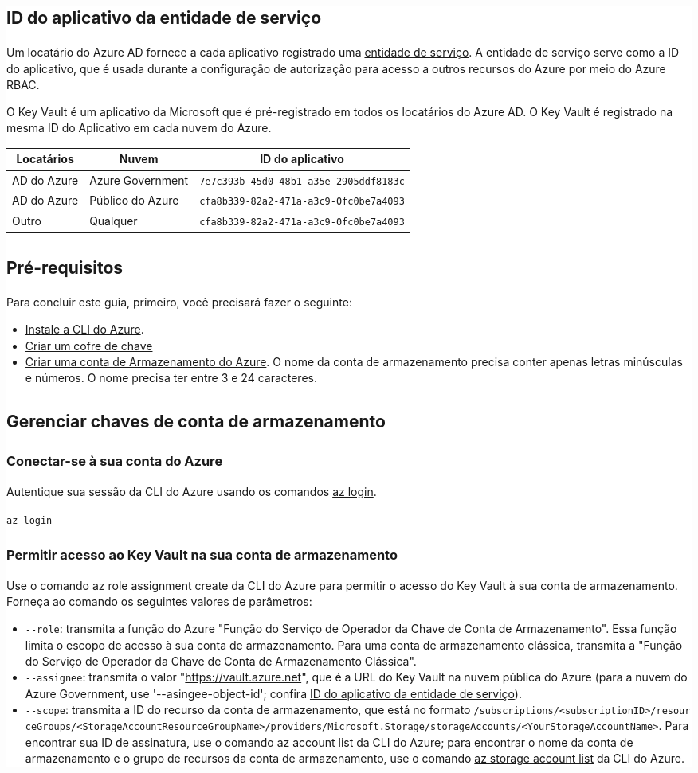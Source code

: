 ## <a name="service-principal-application-id"></a>ID do aplicativo da entidade de serviço

Um locatário do Azure AD fornece a cada aplicativo registrado uma [entidade de serviço](../../active-directory/develop/developer-glossary.md#service-principal-object). A entidade de serviço serve como a ID do aplicativo, que é usada durante a configuração de autorização para acesso a outros recursos do Azure por meio do Azure RBAC.

O Key Vault é um aplicativo da Microsoft que é pré-registrado em todos os locatários do Azure AD. O Key Vault é registrado na mesma ID do Aplicativo em cada nuvem do Azure.

| Locatários | Nuvem | ID do aplicativo |
| --- | --- | --- |
| AD do Azure | Azure Government | `7e7c393b-45d0-48b1-a35e-2905ddf8183c` |
| AD do Azure | Público do Azure | `cfa8b339-82a2-471a-a3c9-0fc0be7a4093` |
| Outro  | Qualquer | `cfa8b339-82a2-471a-a3c9-0fc0be7a4093` |

## <a name="prerequisites"></a>Pré-requisitos

Para concluir este guia, primeiro, você precisará fazer o seguinte:

- [Instale a CLI do Azure](/cli/azure/install-azure-cli).
- [Criar um cofre de chave](quick-create-cli.md)
- [Criar uma conta de Armazenamento do Azure](../../storage/common/storage-account-create.md?tabs=azure-cli). O nome da conta de armazenamento precisa conter apenas letras minúsculas e números. O nome precisa ter entre 3 e 24 caracteres.
      
## <a name="manage-storage-account-keys"></a>Gerenciar chaves de conta de armazenamento

### <a name="connect-to-your-azure-account"></a>Conectar-se à sua conta do Azure

Autentique sua sessão da CLI do Azure usando os comandos [az login](/powershell/module/az.accounts/connect-azaccount?view=azps-2.5.0).

```azurecli-interactive
az login
``` 

### <a name="give-key-vault-access-to-your-storage-account"></a>Permitir acesso ao Key Vault na sua conta de armazenamento

Use o comando [az role assignment create](/cli/azure/role/assignment) da CLI do Azure para permitir o acesso do Key Vault à sua conta de armazenamento. Forneça ao comando os seguintes valores de parâmetros:

- `--role`: transmita a função do Azure "Função do Serviço de Operador da Chave de Conta de Armazenamento". Essa função limita o escopo de acesso à sua conta de armazenamento. Para uma conta de armazenamento clássica, transmita a "Função do Serviço de Operador da Chave de Conta de Armazenamento Clássica".
- `--assignee`: transmita o valor "https://vault.azure.net", que é a URL do Key Vault na nuvem pública do Azure (para a nuvem do Azure Government, use '--asingee-object-id'; confira [ID do aplicativo da entidade de serviço](#service-principal-application-id)).
- `--scope`: transmita a ID do recurso da conta de armazenamento, que está no formato `/subscriptions/<subscriptionID>/resourceGroups/<StorageAccountResourceGroupName>/providers/Microsoft.Storage/storageAccounts/<YourStorageAccountName>`. Para encontrar sua ID de assinatura, use o comando [az account list](/cli/azure/account?#az-account-list) da CLI do Azure; para encontrar o nome da conta de armazenamento e o grupo de recursos da conta de armazenamento, use o comando [az storage account list](/cli/azure/storage/account?#az-storage-account-list) da CLI do Azure.
